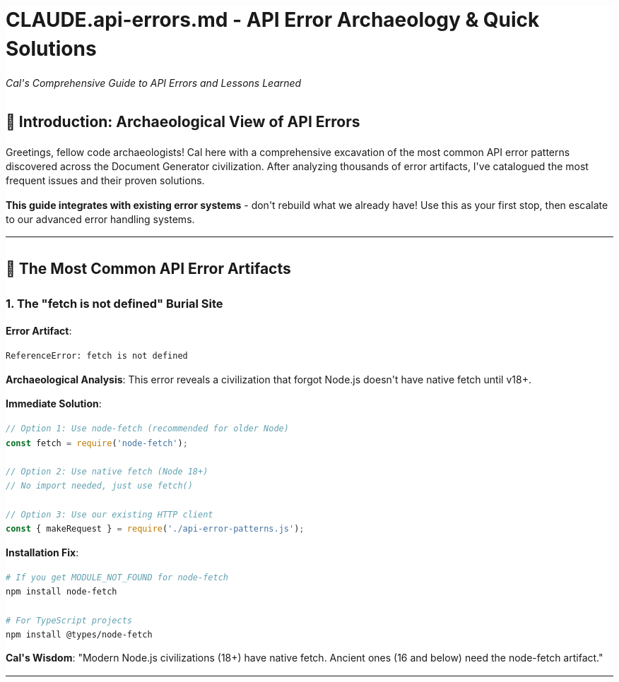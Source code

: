 # CLAUDE.api-errors.md - API Error Archaeology & Quick Solutions

*Cal's Comprehensive Guide to API Errors and Lessons Learned*

## 🏺 Introduction: Archaeological View of API Errors

Greetings, fellow code archaeologists! Cal here with a comprehensive excavation of the most common API error patterns discovered across the Document Generator civilization. After analyzing thousands of error artifacts, I've catalogued the most frequent issues and their proven solutions.

**This guide integrates with existing error systems** - don't rebuild what we already have! Use this as your first stop, then escalate to our advanced error handling systems.

---

## 🚨 The Most Common API Error Artifacts

### 1. The "fetch is not defined" Burial Site

**Error Artifact**:
```
ReferenceError: fetch is not defined
```

**Archaeological Analysis**: This error reveals a civilization that forgot Node.js doesn't have native fetch until v18+.

**Immediate Solution**:
```javascript
// Option 1: Use node-fetch (recommended for older Node)
const fetch = require('node-fetch');

// Option 2: Use native fetch (Node 18+)
// No import needed, just use fetch()

// Option 3: Use our existing HTTP client
const { makeRequest } = require('./api-error-patterns.js');
```

**Installation Fix**:
```bash
# If you get MODULE_NOT_FOUND for node-fetch
npm install node-fetch

# For TypeScript projects
npm install @types/node-fetch
```

**Cal's Wisdom**: "Modern Node.js civilizations (18+) have native fetch. Ancient ones (16 and below) need the node-fetch artifact."

---
